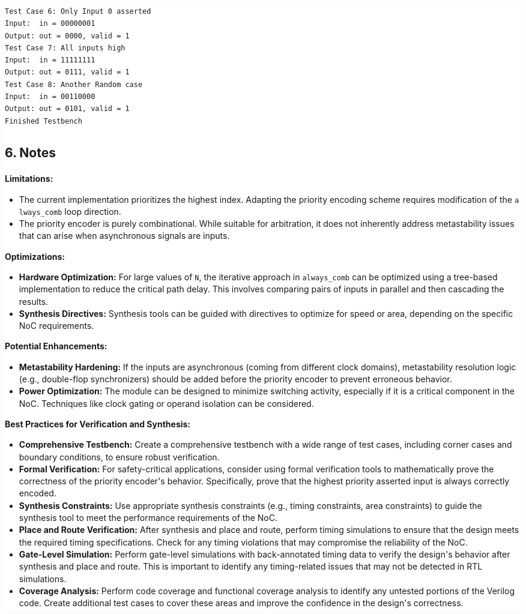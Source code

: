 ```
Test Case 6: Only Input 0 asserted
Input:  in = 00000001
Output: out = 0000, valid = 1
Test Case 7: All inputs high
Input:  in = 11111111
Output: out = 0111, valid = 1
Test Case 8: Another Random case
Input:  in = 00110000
Output: out = 0101, valid = 1
Finished Testbench
```

## 6. Notes

**Limitations:**

*   The current implementation prioritizes the highest index. Adapting the priority encoding scheme requires modification of the `always_comb` loop direction.
*   The priority encoder is purely combinational. While suitable for arbitration, it does not inherently address metastability issues that can arise when asynchronous signals are inputs.

**Optimizations:**

*   **Hardware Optimization:** For large values of `N`, the iterative approach in `always_comb` can be optimized using a tree-based implementation to reduce the critical path delay. This involves comparing pairs of inputs in parallel and then cascading the results.
*   **Synthesis Directives:** Synthesis tools can be guided with directives to optimize for speed or area, depending on the specific NoC requirements.

**Potential Enhancements:**

*   **Metastability Hardening:** If the inputs are asynchronous (coming from different clock domains), metastability resolution logic (e.g., double-flop synchronizers) should be added before the priority encoder to prevent erroneous behavior.
*   **Power Optimization:** The module can be designed to minimize switching activity, especially if it is a critical component in the NoC.  Techniques like clock gating or operand isolation can be considered.

**Best Practices for Verification and Synthesis:**

*   **Comprehensive Testbench:** Create a comprehensive testbench with a wide range of test cases, including corner cases and boundary conditions, to ensure robust verification.
*   **Formal Verification:** For safety-critical applications, consider using formal verification tools to mathematically prove the correctness of the priority encoder's behavior.  Specifically, prove that the highest priority asserted input is always correctly encoded.
*   **Synthesis Constraints:** Use appropriate synthesis constraints (e.g., timing constraints, area constraints) to guide the synthesis tool to meet the performance requirements of the NoC.
*   **Place and Route Verification:** After synthesis and place and route, perform timing simulations to ensure that the design meets the required timing specifications. Check for any timing violations that may compromise the reliability of the NoC.
*   **Gate-Level Simulation:** Perform gate-level simulations with back-annotated timing data to verify the design's behavior after synthesis and place and route.  This is important to identify any timing-related issues that may not be detected in RTL simulations.
*   **Coverage Analysis:** Perform code coverage and functional coverage analysis to identify any untested portions of the Verilog code. Create additional test cases to cover these areas and improve the confidence in the design's correctness.
```